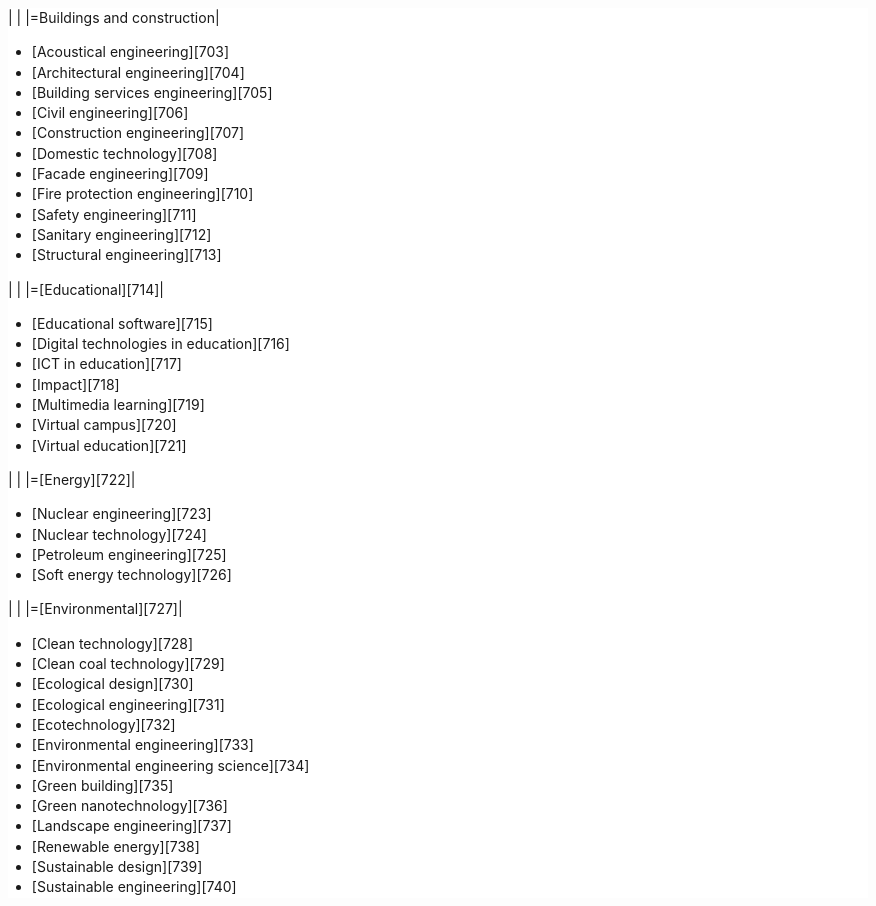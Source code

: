 |
|
|=Buildings and construction|

* [Acoustical engineering][703]
* [Architectural engineering][704]
* [Building services engineering][705]
* [Civil engineering][706]
* [Construction engineering][707]
* [Domestic technology][708]
* [Facade engineering][709]
* [Fire protection engineering][710]
* [Safety engineering][711]
* [Sanitary engineering][712]
* [Structural engineering][713]

|
|
|=[Educational][714]|

* [Educational software][715]
* [Digital technologies in education][716]
* [ICT in education][717]
* [Impact][718]
* [Multimedia learning][719]
* [Virtual campus][720]
* [Virtual education][721]

|
|
|=[Energy][722]|

* [Nuclear engineering][723]
* [Nuclear technology][724]
* [Petroleum engineering][725]
* [Soft energy technology][726]

|
|
|=[Environmental][727]|

* [Clean technology][728]
* [Clean coal technology][729]
* [Ecological design][730]
* [Ecological engineering][731]
* [Ecotechnology][732]
* [Environmental engineering][733]
* [Environmental engineering science][734]
* [Green building][735]
* [Green nanotechnology][736]
* [Landscape engineering][737]
* [Renewable energy][738]
* [Sustainable design][739]
* [Sustainable engineering][740]


[2]: #mw-head
[3]: #p-search
[4]: http://en.wikipedia.org/wiki/Superintelligence
[5]: #cite_note-0
[6]: http://en.wikipedia.org/wiki/Event_horizon
[7]: #cite_note-1
[8]: #cite_note-2
[9]: #cite_note-3
[10]: http://en.wikipedia.org/wiki/Vernor_Vinge
[11]: http://en.wikipedia.org/wiki/Ray_Kurzweil
[12]: #Basic_concepts
[13]: #History_of_the_idea
[14]: #Intelligence_explosion
[15]: #Speed_improvements
[16]: #Intelligence_improvements
[17]: #Impact
[18]: #Existential_risk
[19]: #Implications_for_human_society
[20]: #Accelerating_change
[21]: #Criticism
[22]: #Criticism_of_the_accelerating_returns_argument
[23]: #In_popular_culture
[24]: #See_also
[25]: #Notes
[26]: #References
[27]: #External_links
[28]: #Essays_and_articles
[29]: #Singularity_AI_projects
[30]: #Fiction
[31]: #Other_links
[32]: http://en.wikipedia.org/w/index.php?title=Technological_singularity&action=edit&section=1
[33]: //upload.wikimedia.org/wikipedia/commons/thumb/c/c5/PPTMooresLawai.jpg/225px-PPTMooresLawai.jpg
[34]: http://en.wikipedia.org/wiki/File:PPTMooresLawai.jpg
[35]: //bits.wikimedia.org/static-1.20wmf4/skins/common/images/magnify-clip.png
[36]: http://en.wikipedia.org/wiki/Paradigm_shift
[37]: http://en.wikipedia.org/wiki/Moore%27s_law
[38]: http://en.wikipedia.org/wiki/Integrated_circuits
[39]: http://en.wikipedia.org/wiki/Transistor
[40]: http://en.wikipedia.org/wiki/Vacuum_tube
[41]: http://en.wikipedia.org/wiki/Relay
[42]: http://en.wikipedia.org/wiki/Electromechanics
[43]: http://en.wikipedia.org/wiki/Artificial_intelligence
[44]: #cite_note-vinge1993-4
[45]: #cite_note-singularity-5
[46]: #cite_note-singinst.org-6
[47]: http://en.wikipedia.org/wiki/Physics
[48]: http://en.wikipedia.org/wiki/Gravitational_singularity
[49]: http://en.wikipedia.org/wiki/Black_hole
[50]: http://en.wikipedia.org/wiki/Molecular_nanotechnology
[51]: #cite_note-hplusmagazine-7
[52]: #cite_note-yudkowsky.net-8
[53]: #cite_note-agi-conf-9
[54]: http://en.wikipedia.org/wiki/Moore%27s_Law
[55]: #cite_note-kurzweilai.net-10
[56]: http://en.wikipedia.org/wiki/I._J._Good
[57]: #cite_note-stat-11
[58]: http://en.wikipedia.org/wiki/Paul_R._Ehrlich
[59]: #cite_note-Paul_Ehrlich_June_2008-12
[60]: #cite_note-businessweek-13
[61]: http://en.wikipedia.org/wiki/Intelligence_amplification
[62]: http://en.wikipedia.org/wiki/Seed_AI
[63]: #cite_note-ultraintelligent-14
[64]: #cite_note-acceleratingfuture-15
[65]: #cite_note-ultraintelligent1-16
[66]: http://en.wikipedia.org/wiki/Hans_Moravec
[67]: http://en.wikipedia.org/wiki/Integrated_circuit
[68]: http://en.wikipedia.org/wiki/Law_of_accelerating_returns
[69]: #cite_note-google-17
[70]: http://en.wikipedia.org/wiki/Nanotechnology
[71]: #cite_note-singularity2-18
[72]: #cite_note-singularity3-19
[73]: #cite_note-transformation-20
[74]: #cite_note-positive-and-negative-21
[75]: #cite_note-theuncertainfuture-22
[76]: http://en.wikipedia.org/wiki/Existential_risk
[77]: #cite_note-catastrophic-23
[78]: #cite_note-nickbostrom-24
[79]: http://en.wikipedia.org/wiki/Artificial_general_intelligence
[80]: http://en.wikipedia.org/wiki/Friendly_AI
[81]: http://en.wikipedia.org/wiki/Singularity_Institute_for_Artificial_Intelligence
[82]: http://en.wikipedia.org/wiki/Future_of_Humanity_Institute
[83]: http://en.wikipedia.org/wiki/Jeff_Hawkins
[84]: http://en.wikipedia.org/wiki/John_Henry_Holland
[85]: http://en.wikipedia.org/wiki/Jaron_Lanier
[86]: http://en.wikipedia.org/wiki/Gordon_Moore
[87]: #cite_note-spectrum.ieee.org-25
[88]: #cite_note-ieee-26
[89]: http://en.wikipedia.org/w/index.php?title=Technological_singularity&action=edit&section=2
[90]: http://en.wikipedia.org/wiki/Friedrich_Engels
[91]: #cite_note-The_Expounder_of_Primitive_Christianity-27
[92]: http://en.wikipedia.org/wiki/Mechanical_calculator
[93]: http://en.wikipedia.org/wiki/Alan_Turing
[94]: #cite_note-oxfordjournals-28
[95]: http://en.wikipedia.org/wiki/Samuel_Butler_(novelist)
[96]: http://en.wikipedia.org/wiki/Erewhon
[97]: http://en.wikipedia.org/wiki/Stanis%C5%82aw_Marcin_Ulam
[98]: #cite_note-mathematical-29
[99]: http://en.wikipedia.org/wiki/John_von_Neumann
[100]: http://en.wikipedia.org/wiki/Recursion
[101]: http://en.wikipedia.org/wiki/Omni_(magazine)
[102]: #cite_note-google4-30
[103]: #cite_note-technological-31
[104]: http://en.wikipedia.org/wiki/Samuel_R._Delany
[105]: http://en.wikipedia.org/wiki/Stars_in_My_Pocket_Like_Grains_of_Sand
[106]: http://en.wikipedia.org/wiki/Ray_Solomonoff
[107]: #cite_note-std-32
[108]: http://en.wikipedia.org/wiki/Future_shock
[109]: http://en.wikipedia.org/wiki/Marooned_in_Realtime
[110]: http://en.wikipedia.org/wiki/A_Fire_Upon_the_Deep
[111]: http://en.wikipedia.org/wiki/Accelerating_change
[112]: http://en.wikipedia.org/wiki/Transcendence_(philosophy)
[113]: http://en.wikipedia.org/wiki/Omnipotent
[114]: #cite_note-When_will_computer_hardware_match_the_human_brain.3F-33
[115]: #cite_note-The_Age_of_Robots-34
[116]: #cite_note-Robot_Predictions_Evolution-35
[117]: http://en.wikipedia.org/wiki/Robot_intelligence
[118]: #cite_note-google5-36
[119]: #cite_note-37
[120]: http://en.wikipedia.org/wiki/Feedback_loop
[121]: http://en.wikipedia.org/wiki/Damien_Broderick
[122]: http://en.wikipedia.org/wiki/The_Spike_(1997)
[123]: http://en.wikipedia.org/wiki/Bill_Joy
[124]: http://en.wikipedia.org/wiki/Sun_Microsystems
[125]: #cite_note-JoyFuture-38